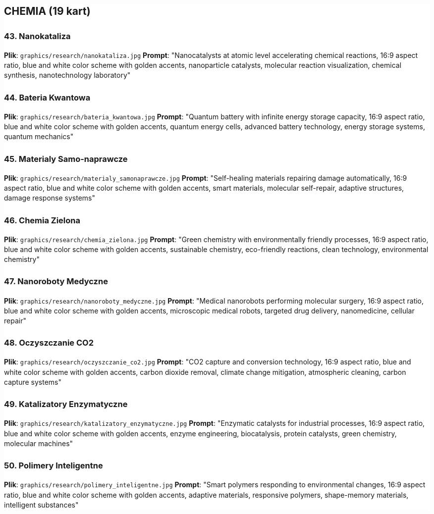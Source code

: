 ## CHEMIA (19 kart)

### 43. Nanokataliza
**Plik**: `graphics/research/nanokataliza.jpg`
**Prompt**: "Nanocatalysts at atomic level accelerating chemical reactions, 16:9 aspect ratio, blue and white color scheme with golden accents, nanoparticle catalysts, molecular reaction visualization, chemical synthesis, nanotechnology laboratory"

### 44. Bateria Kwantowa
**Plik**: `graphics/research/bateria_kwantowa.jpg`
**Prompt**: "Quantum battery with infinite energy storage capacity, 16:9 aspect ratio, blue and white color scheme with golden accents, quantum energy cells, advanced battery technology, energy storage systems, quantum mechanics"

### 45. Materialy Samo-naprawcze
**Plik**: `graphics/research/materialy_samonaprawcze.jpg`
**Prompt**: "Self-healing materials repairing damage automatically, 16:9 aspect ratio, blue and white color scheme with golden accents, smart materials, molecular self-repair, adaptive structures, damage response systems"

### 46. Chemia Zielona
**Plik**: `graphics/research/chemia_zielona.jpg`
**Prompt**: "Green chemistry with environmentally friendly processes, 16:9 aspect ratio, blue and white color scheme with golden accents, sustainable chemistry, eco-friendly reactions, clean technology, environmental chemistry"

### 47. Nanoroboty Medyczne
**Plik**: `graphics/research/nanoroboty_medyczne.jpg`
**Prompt**: "Medical nanorobots performing molecular surgery, 16:9 aspect ratio, blue and white color scheme with golden accents, microscopic medical robots, targeted drug delivery, nanomedicine, cellular repair"

### 48. Oczyszczanie CO2
**Plik**: `graphics/research/oczyszczanie_co2.jpg`
**Prompt**: "CO2 capture and conversion technology, 16:9 aspect ratio, blue and white color scheme with golden accents, carbon dioxide removal, climate change mitigation, atmospheric cleaning, carbon capture systems"

### 49. Katalizatory Enzymatyczne
**Plik**: `graphics/research/katalizatory_enzymatyczne.jpg`
**Prompt**: "Enzymatic catalysts for industrial processes, 16:9 aspect ratio, blue and white color scheme with golden accents, enzyme engineering, biocatalysis, protein catalysts, green chemistry, molecular machines"

### 50. Polimery Inteligentne
**Plik**: `graphics/research/polimery_inteligentne.jpg`
**Prompt**: "Smart polymers responding to environmental changes, 16:9 aspect ratio, blue and white color scheme with golden accents, adaptive materials, responsive polymers, shape-memory materials, intelligent substances"

